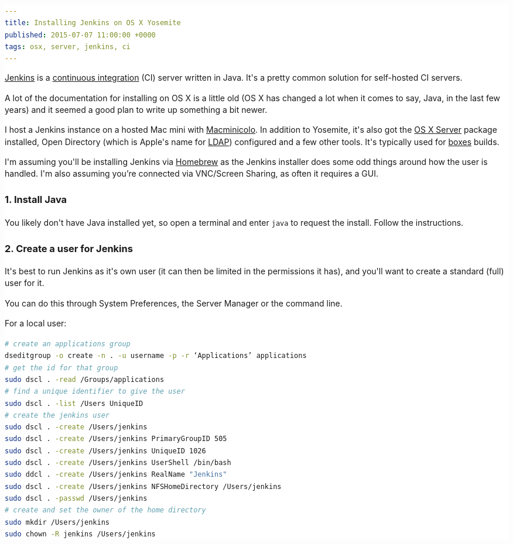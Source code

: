 ```yaml
---
title: Installing Jenkins on OS X Yosemite
published: 2015-07-07 11:00:00 +0000
tags: osx, server, jenkins, ci
---
```


[Jenkins][] is a [continuous integration][] (CI) server written in Java. It's
a pretty common solution for self-hosted CI servers.

A lot of the documentation for installing on OS X is a little old (OS X has
changed a lot when it comes to say, Java, in the last few years) and it seemed
a good plan to write up something a bit newer.

I host a Jenkins instance on a hosted Mac mini with [Macminicolo][]. In
addition to Yosemite, it's also got the [OS X Server][] package installed,
Open Directory (which is Apple's name for [LDAP][]) configured and a few other
tools. It's typically used for [boxes][] builds.

I'm assuming you'll be installing Jenkins via [Homebrew][] as the Jenkins
installer does some odd things around how the user is handled. I'm also
assuming you’re connected via VNC/Screen Sharing, as often it requires a GUI.

### 1. Install Java

You likely don't have Java installed yet, so open a terminal and enter `java`
to request the install. Follow the instructions.

### 2. Create a user for Jenkins

It's best to run Jenkins as it's own user (it can then be limited in the
permissions it has), and you'll want to create a standard (full) user for it.

You can do this through System Preferences, the Server Manager or the command
line.

For a local user:

```sh
# create an applications group
dseditgroup -o create -n . -u username -p -r ‘Applications’ applications
# get the id for that group
sudo dscl . -read /Groups/applications
# find a unique identifier to give the user
sudo dscl . -list /Users UniqueID
# create the jenkins user
sudo dscl . -create /Users/jenkins
sudo dscl . -create /Users/jenkins PrimaryGroupID 505
sudo dscl . -create /Users/jenkins UniqueID 1026
sudo dscl . -create /Users/jenkins UserShell /bin/bash
sudo ddcl . -create /Users/jenkins RealName "Jenkins"
sudo dscl . -create /Users/jenkins NFSHomeDirectory /Users/jenkins
sudo dscl . -passwd /Users/jenkins
# create and set the owner of the home directory
sudo mkdir /Users/jenkins
sudo chown -R jenkins /Users/jenkins
```


[Apache]: https://httpd.apache.org
[nginx]: http://nginx.org
[Daemons and Services Programming Guide]: https://developer.apple.com/library/mac/documentation/MacOSX/Conceptual/BPSystemStartup/Chapters/CreatingLaunchdJobs.html
[Jenkins]: https://jenkins-ci.org
[continuous integration]: http://en.wikipedia.org/wiki/Continuous_integration
[Macminicolo]: http://macminicolo.net
[OS X Server]: http://www.apple.com/uk/osx/server/
[LDAP]: http://en.wikipedia.org/wiki/Lightweight_Directory_Access_Protocol
[boxes]: https://github.com/nickcharlton/boxes
[Homebrew]: http://brew.sh
[ssl_guide]: https://hynek.me/articles/hardening-your-web-servers-ssl-ciphers/
[jenkins_reverse_proxy]: https://wiki.jenkins-ci.org/display/JENKINS/Running+Jenkins+behind+Apache
[brew services]: https://github.com/Homebrew/homebrew-services
[git_plugin]: https://wiki.jenkins-ci.org/display/JENKINS/Git+Plugin
[github_plugin]: https://wiki.jenkins-ci.org/display/JENKINS/Github+Plugin
[ansicolor_plugin]: https://wiki.jenkins-ci.org/display/JENKINS/AnsiColor+Plugin
[ruby_plugin]: https://wiki.jenkins-ci.org/display/JENKINS/Ruby+Plugin
[python_plugin]: https://wiki.jenkins-ci.org/display/JENKINS/Python+Plugin